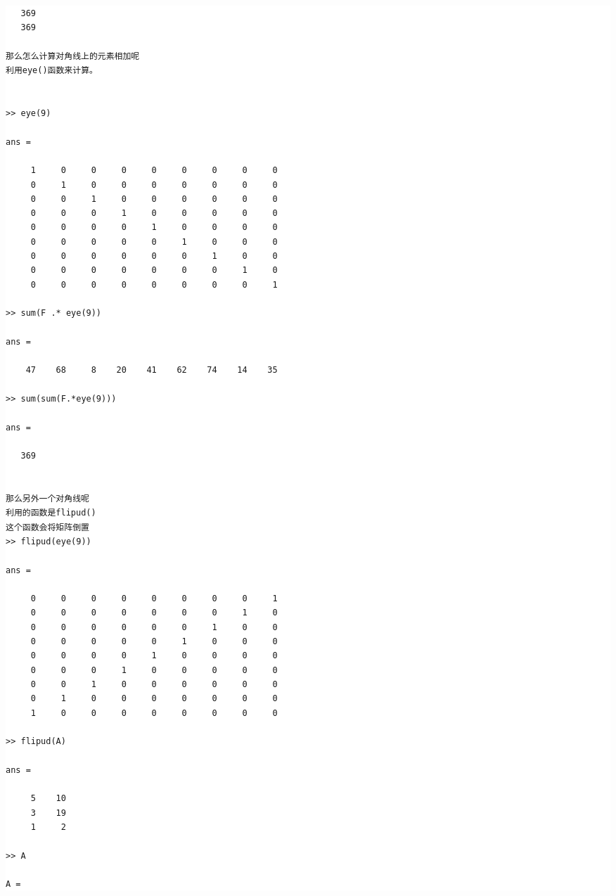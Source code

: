 ```
   369
   369
   
那么怎么计算对角线上的元素相加呢
利用eye()函数来计算。


>> eye(9)

ans =

     1     0     0     0     0     0     0     0     0
     0     1     0     0     0     0     0     0     0
     0     0     1     0     0     0     0     0     0
     0     0     0     1     0     0     0     0     0
     0     0     0     0     1     0     0     0     0
     0     0     0     0     0     1     0     0     0
     0     0     0     0     0     0     1     0     0
     0     0     0     0     0     0     0     1     0
     0     0     0     0     0     0     0     0     1

>> sum(F .* eye(9))

ans =

    47    68     8    20    41    62    74    14    35

>> sum(sum(F.*eye(9)))

ans =

   369
   
   
那么另外一个对角线呢
利用的函数是flipud()
这个函数会将矩阵倒置
>> flipud(eye(9))

ans =

     0     0     0     0     0     0     0     0     1
     0     0     0     0     0     0     0     1     0
     0     0     0     0     0     0     1     0     0
     0     0     0     0     0     1     0     0     0
     0     0     0     0     1     0     0     0     0
     0     0     0     1     0     0     0     0     0
     0     0     1     0     0     0     0     0     0
     0     1     0     0     0     0     0     0     0
     1     0     0     0     0     0     0     0     0
     
>> flipud(A)

ans =

     5    10
     3    19
     1     2

>> A

A =

```